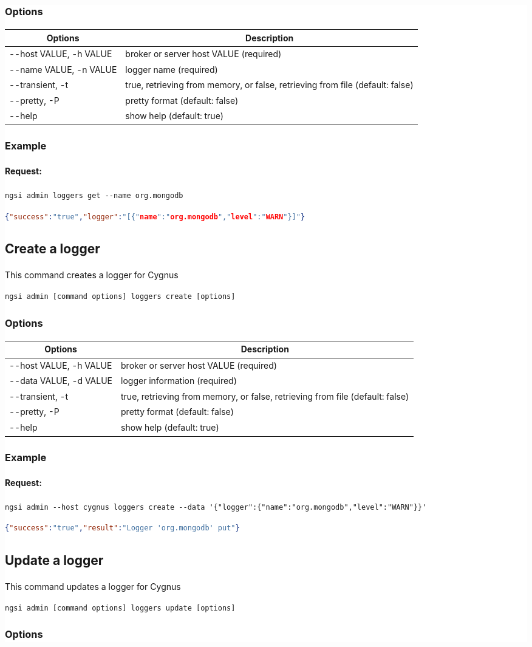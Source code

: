 ### Options

| Options                | Description                                                                   |
| ---------------------- | ----------------------------------------------------------------------------- |
| --host VALUE, -h VALUE | broker or server host VALUE (required)                                        |
| --name VALUE, -n VALUE | logger name (required)                                                        |
| --transient, -t        | true, retrieving from memory, or false, retrieving from file (default: false) |
| --pretty, -P           | pretty format (default: false)                                                |
| --help                 | show help (default: true)                                                     |

### Example

#### Request:

```console
ngsi admin loggers get --name org.mongodb
```

```json
{"success":"true","logger":"[{"name":"org.mongodb","level":"WARN"}]"}
```

<a name="create-a-logger"></a>

## Create a logger

This command creates a logger for Cygnus

```console
ngsi admin [command options] loggers create [options]
```

### Options

| Options                | Description                                                                   |
| ---------------------- | ----------------------------------------------------------------------------- |
| --host VALUE, -h VALUE | broker or server host VALUE (required)                                        |
| --data VALUE, -d VALUE | logger information (required)                                                 |
| --transient, -t        | true, retrieving from memory, or false, retrieving from file (default: false) |
| --pretty, -P           | pretty format (default: false)                                                |
| --help                 | show help (default: true)                                                     |

### Example

#### Request:

```console
ngsi admin --host cygnus loggers create --data '{"logger":{"name":"org.mongodb","level":"WARN"}}'
```

```json
{"success":"true","result":"Logger 'org.mongodb' put"}
```

<a name="update-a-logger"></a>

## Update a logger

This command updates a logger for Cygnus

```console
ngsi admin [command options] loggers update [options]
```

### Options

